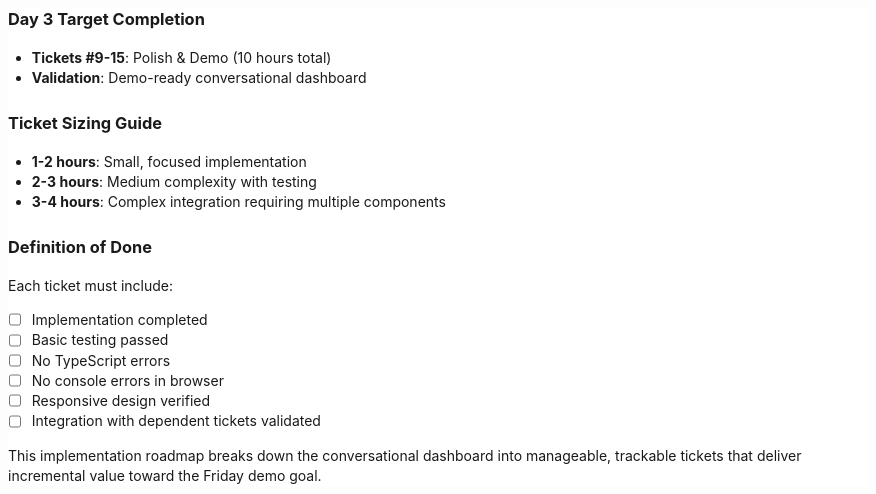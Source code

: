 ### Day 3 Target Completion
- **Tickets #9-15**: Polish & Demo (10 hours total)
- **Validation**: Demo-ready conversational dashboard

### Ticket Sizing Guide
- **1-2 hours**: Small, focused implementation
- **2-3 hours**: Medium complexity with testing
- **3-4 hours**: Complex integration requiring multiple components

### Definition of Done
Each ticket must include:
- [ ] Implementation completed
- [ ] Basic testing passed
- [ ] No TypeScript errors
- [ ] No console errors in browser
- [ ] Responsive design verified
- [ ] Integration with dependent tickets validated

This implementation roadmap breaks down the conversational dashboard into manageable, trackable tickets that deliver incremental value toward the Friday demo goal.
